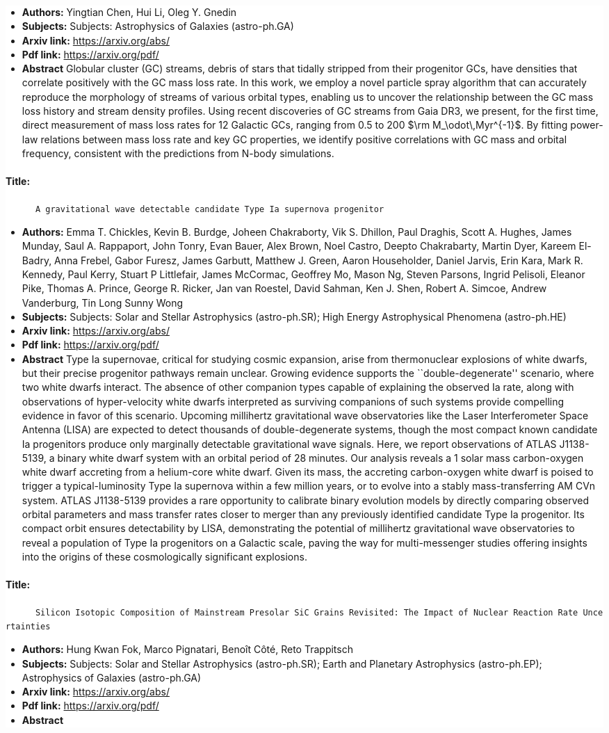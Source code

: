  - **Authors:** Yingtian Chen, Hui Li, Oleg Y. Gnedin
 - **Subjects:** Subjects:
Astrophysics of Galaxies (astro-ph.GA)
 - **Arxiv link:** https://arxiv.org/abs/
 - **Pdf link:** https://arxiv.org/pdf/
 - **Abstract**
 Globular cluster (GC) streams, debris of stars that tidally stripped from their progenitor GCs, have densities that correlate positively with the GC mass loss rate. In this work, we employ a novel particle spray algorithm that can accurately reproduce the morphology of streams of various orbital types, enabling us to uncover the relationship between the GC mass loss history and stream density profiles. Using recent discoveries of GC streams from Gaia DR3, we present, for the first time, direct measurement of mass loss rates for 12 Galactic GCs, ranging from 0.5 to 200 $\rm M_\odot\,Myr^{-1}$. By fitting power-law relations between mass loss rate and key GC properties, we identify positive correlations with GC mass and orbital frequency, consistent with the predictions from N-body simulations.
#### Title:
          A gravitational wave detectable candidate Type Ia supernova progenitor
 - **Authors:** Emma T. Chickles, Kevin B. Burdge, Joheen Chakraborty, Vik S. Dhillon, Paul Draghis, Scott A. Hughes, James Munday, Saul A. Rappaport, John Tonry, Evan Bauer, Alex Brown, Noel Castro, Deepto Chakrabarty, Martin Dyer, Kareem El-Badry, Anna Frebel, Gabor Furesz, James Garbutt, Matthew J. Green, Aaron Householder, Daniel Jarvis, Erin Kara, Mark R. Kennedy, Paul Kerry, Stuart P Littlefair, James McCormac, Geoffrey Mo, Mason Ng, Steven Parsons, Ingrid Pelisoli, Eleanor Pike, Thomas A. Prince, George R. Ricker, Jan van Roestel, David Sahman, Ken J. Shen, Robert A. Simcoe, Andrew Vanderburg, Tin Long Sunny Wong
 - **Subjects:** Subjects:
Solar and Stellar Astrophysics (astro-ph.SR); High Energy Astrophysical Phenomena (astro-ph.HE)
 - **Arxiv link:** https://arxiv.org/abs/
 - **Pdf link:** https://arxiv.org/pdf/
 - **Abstract**
 Type Ia supernovae, critical for studying cosmic expansion, arise from thermonuclear explosions of white dwarfs, but their precise progenitor pathways remain unclear. Growing evidence supports the ``double-degenerate'' scenario, where two white dwarfs interact. The absence of other companion types capable of explaining the observed Ia rate, along with observations of hyper-velocity white dwarfs interpreted as surviving companions of such systems provide compelling evidence in favor of this scenario. Upcoming millihertz gravitational wave observatories like the Laser Interferometer Space Antenna (LISA) are expected to detect thousands of double-degenerate systems, though the most compact known candidate Ia progenitors produce only marginally detectable gravitational wave signals. Here, we report observations of ATLAS J1138-5139, a binary white dwarf system with an orbital period of 28 minutes. Our analysis reveals a 1 solar mass carbon-oxygen white dwarf accreting from a helium-core white dwarf. Given its mass, the accreting carbon-oxygen white dwarf is poised to trigger a typical-luminosity Type Ia supernova within a few million years, or to evolve into a stably mass-transferring AM CVn system. ATLAS J1138-5139 provides a rare opportunity to calibrate binary evolution models by directly comparing observed orbital parameters and mass transfer rates closer to merger than any previously identified candidate Type Ia progenitor. Its compact orbit ensures detectability by LISA, demonstrating the potential of millihertz gravitational wave observatories to reveal a population of Type Ia progenitors on a Galactic scale, paving the way for multi-messenger studies offering insights into the origins of these cosmologically significant explosions.
#### Title:
          Silicon Isotopic Composition of Mainstream Presolar SiC Grains Revisited: The Impact of Nuclear Reaction Rate Uncertainties
 - **Authors:** Hung Kwan Fok, Marco Pignatari, Benoît Côté, Reto Trappitsch
 - **Subjects:** Subjects:
Solar and Stellar Astrophysics (astro-ph.SR); Earth and Planetary Astrophysics (astro-ph.EP); Astrophysics of Galaxies (astro-ph.GA)
 - **Arxiv link:** https://arxiv.org/abs/
 - **Pdf link:** https://arxiv.org/pdf/
 - **Abstract**